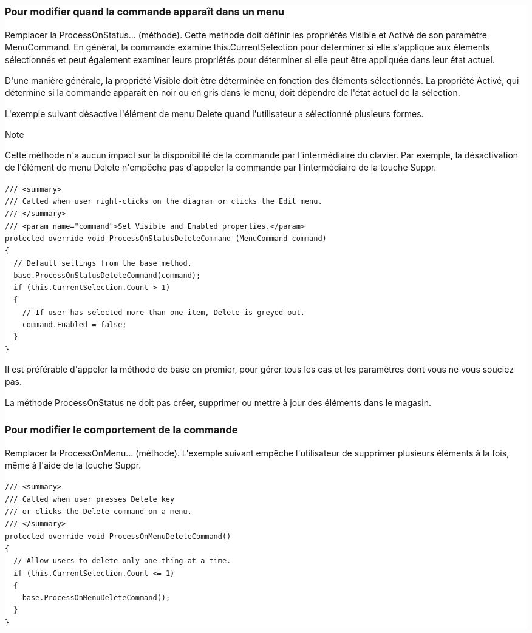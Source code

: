### <a name="to-change-when-the-command-appears-on-a-menu"></a>Pour modifier quand la commande apparaît dans un menu  
 Remplacer la ProcessOnStatus... (méthode). Cette méthode doit définir les propriétés Visible et Activé de son paramètre MenuCommand. En général, la commande examine this.CurrentSelection pour déterminer si elle s'applique aux éléments sélectionnés et peut également examiner leurs propriétés pour déterminer si elle peut être appliquée dans leur état actuel.  
  
 D'une manière générale, la propriété Visible doit être déterminée en fonction des éléments sélectionnés. La propriété Activé, qui détermine si la commande apparaît en noir ou en gris dans le menu, doit dépendre de l'état actuel de la sélection.  
  
 L'exemple suivant désactive l'élément de menu Delete quand l'utilisateur a sélectionné plusieurs formes.  
  
> [!NOTE]
>  Cette méthode n'a aucun impact sur la disponibilité de la commande par l'intermédiaire du clavier. Par exemple, la désactivation de l'élément de menu Delete n'empêche pas d'appeler la commande par l'intermédiaire de la touche Suppr.  
  
```  
/// <summary>  
/// Called when user right-clicks on the diagram or clicks the Edit menu.  
/// </summary>  
/// <param name="command">Set Visible and Enabled properties.</param>  
protected override void ProcessOnStatusDeleteCommand (MenuCommand command)  
{  
  // Default settings from the base method.  
  base.ProcessOnStatusDeleteCommand(command);  
  if (this.CurrentSelection.Count > 1)  
  {  
    // If user has selected more than one item, Delete is greyed out.  
    command.Enabled = false;  
  }  
}  
```  
  
 Il est préférable d'appeler la méthode de base en premier, pour gérer tous les cas et les paramètres dont vous ne vous souciez pas.  
  
 La méthode ProcessOnStatus ne doit pas créer, supprimer ou mettre à jour des éléments dans le magasin.  
  
### <a name="to-change-the-behavior-of-the-command"></a>Pour modifier le comportement de la commande  
 Remplacer la ProcessOnMenu... (méthode). L'exemple suivant empêche l'utilisateur de supprimer plusieurs éléments à la fois, même à l'aide de la touche Suppr.  
  
```  
/// <summary>  
/// Called when user presses Delete key   
/// or clicks the Delete command on a menu.  
/// </summary>  
protected override void ProcessOnMenuDeleteCommand()  
{  
  // Allow users to delete only one thing at a time.  
  if (this.CurrentSelection.Count <= 1)  
  {  
    base.ProcessOnMenuDeleteCommand();  
  }  
}  
```  
  